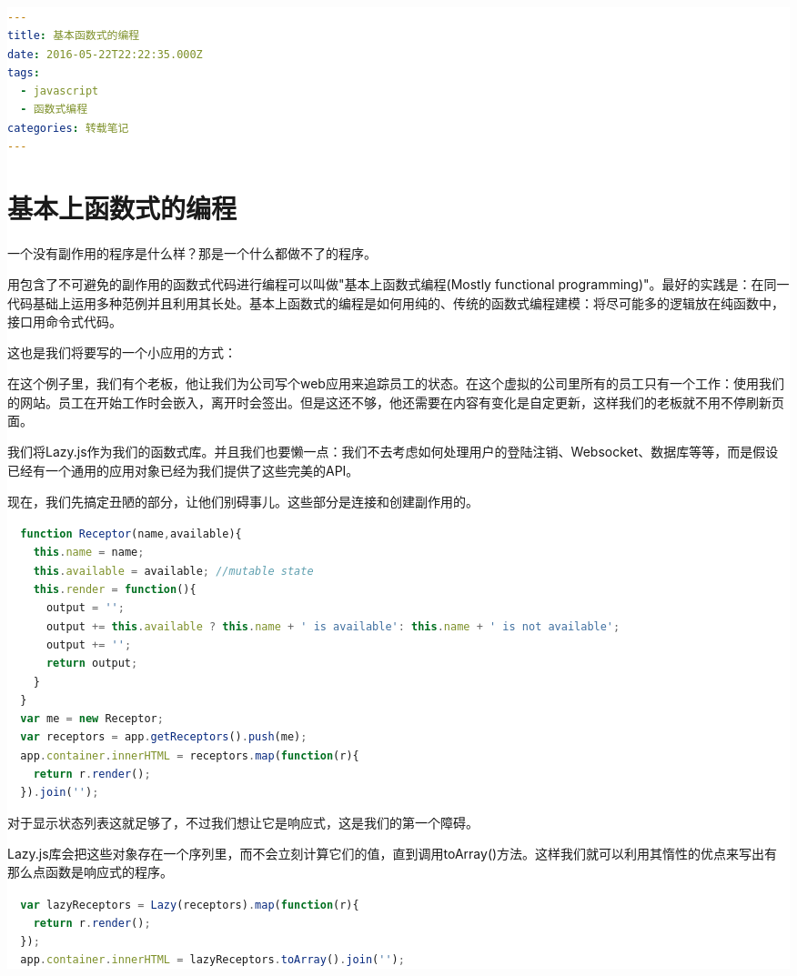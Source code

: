 ```yaml
---
title: 基本函数式的编程
date: 2016-05-22T22:22:35.000Z
tags:
  - javascript
  - 函数式编程
categories: 转载笔记
---
```


# 基本上函数式的编程
一个没有副作用的程序是什么样？那是一个什么都做不了的程序。

用包含了不可避免的副作用的函数式代码进行编程可以叫做"基本上函数式编程(Mostly functional programming)"。最好的实践是：在同一代码基础上运用多种范例并且利用其长处。基本上函数式的编程是如何用纯的、传统的函数式编程建模：将尽可能多的逻辑放在纯函数中，接口用命令式代码。

这也是我们将要写的一个小应用的方式：

在这个例子里，我们有个老板，他让我们为公司写个web应用来追踪员工的状态。在这个虚拟的公司里所有的员工只有一个工作：使用我们的网站。员工在开始工作时会嵌入，离开时会签出。但是这还不够，他还需要在内容有变化是自定更新，这样我们的老板就不用不停刷新页面。

我们将Lazy.js作为我们的函数式库。并且我们也要懒一点：我们不去考虑如何处理用户的登陆注销、Websocket、数据库等等，而是假设已经有一个通用的应用对象已经为我们提供了这些完美的API。

现在，我们先搞定丑陋的部分，让他们别碍事儿。这些部分是连接和创建副作用的。

```javascript
  function Receptor(name,available){
    this.name = name;
    this.available = available; //mutable state
    this.render = function(){
      output = '';
      output += this.available ? this.name + ' is available': this.name + ' is not available';
      output += '';
      return output;
    }
  }
  var me = new Receptor;
  var receptors = app.getReceptors().push(me);
  app.container.innerHTML = receptors.map(function(r){
    return r.render();
  }).join('');
```

对于显示状态列表这就足够了，不过我们想让它是响应式，这是我们的第一个障碍。

Lazy.js库会把这些对象存在一个序列里，而不会立刻计算它们的值，直到调用toArray()方法。这样我们就可以利用其惰性的优点来写出有那么点函数是响应式的程序。

```javascript
  var lazyReceptors = Lazy(receptors).map(function(r){
    return r.render();
  });
  app.container.innerHTML = lazyReceptors.toArray().join('');
```
